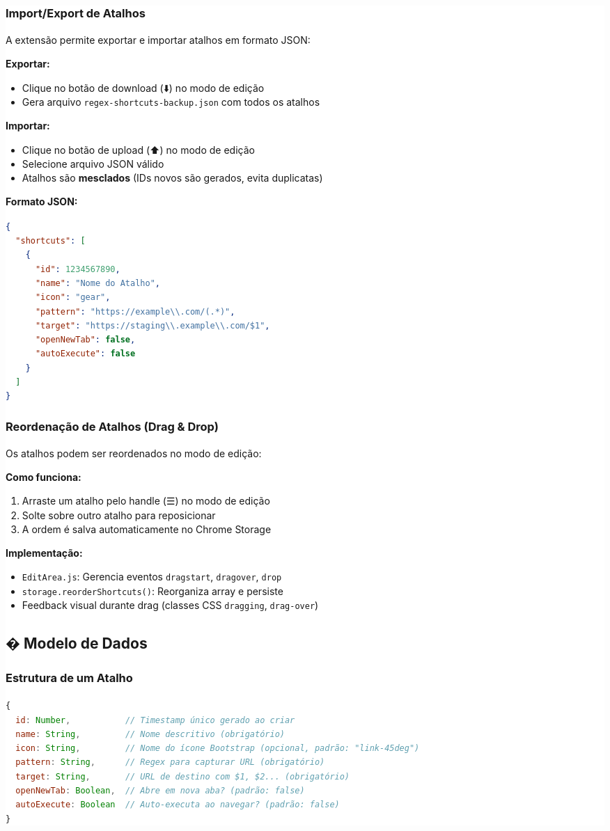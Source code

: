 ### Import/Export de Atalhos

A extensão permite exportar e importar atalhos em formato JSON:

**Exportar:**
- Clique no botão de download (⬇️) no modo de edição
- Gera arquivo `regex-shortcuts-backup.json` com todos os atalhos

**Importar:**
- Clique no botão de upload (⬆️) no modo de edição
- Selecione arquivo JSON válido
- Atalhos são **mesclados** (IDs novos são gerados, evita duplicatas)

**Formato JSON:**
```json
{
  "shortcuts": [
    {
      "id": 1234567890,
      "name": "Nome do Atalho",
      "icon": "gear",
      "pattern": "https://example\\.com/(.*)",
      "target": "https://staging\\.example\\.com/$1",
      "openNewTab": false,
      "autoExecute": false
    }
  ]
}
```

### Reordenação de Atalhos (Drag & Drop)

Os atalhos podem ser reordenados no modo de edição:

**Como funciona:**
1. Arraste um atalho pelo handle (☰) no modo de edição
2. Solte sobre outro atalho para reposicionar
3. A ordem é salva automaticamente no Chrome Storage

**Implementação:**
- `EditArea.js`: Gerencia eventos `dragstart`, `dragover`, `drop`
- `storage.reorderShortcuts()`: Reorganiza array e persiste
- Feedback visual durante drag (classes CSS `dragging`, `drag-over`)

## � Modelo de Dados

### Estrutura de um Atalho

```javascript
{
  id: Number,           // Timestamp único gerado ao criar
  name: String,         // Nome descritivo (obrigatório)
  icon: String,         // Nome do ícone Bootstrap (opcional, padrão: "link-45deg")
  pattern: String,      // Regex para capturar URL (obrigatório)
  target: String,       // URL de destino com $1, $2... (obrigatório)
  openNewTab: Boolean,  // Abre em nova aba? (padrão: false)
  autoExecute: Boolean  // Auto-executa ao navegar? (padrão: false)
}
```
